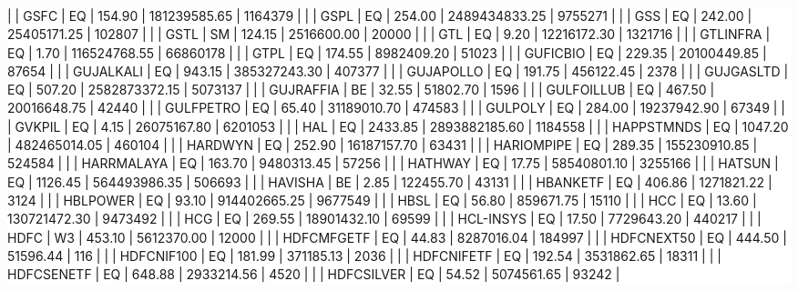 |  | GSFC | EQ | 154.90 | 181239585.65 | 1164379 |
|  | GSPL | EQ | 254.00 | 2489434833.25 | 9755271 |
|  | GSS | EQ | 242.00 | 25405171.25 | 102807 |
|  | GSTL | SM | 124.15 | 2516600.00 | 20000 |
|  | GTL | EQ | 9.20 | 12216172.30 | 1321716 |
|  | GTLINFRA | EQ | 1.70 | 116524768.55 | 66860178 |
|  | GTPL | EQ | 174.55 | 8982409.20 | 51023 |
|  | GUFICBIO | EQ | 229.35 | 20100449.85 | 87654 |
|  | GUJALKALI | EQ | 943.15 | 385327243.30 | 407377 |
|  | GUJAPOLLO | EQ | 191.75 | 456122.45 | 2378 |
|  | GUJGASLTD | EQ | 507.20 | 2582873372.15 | 5073137 |
|  | GUJRAFFIA | BE | 32.55 | 51802.70 | 1596 |
|  | GULFOILLUB | EQ | 467.50 | 20016648.75 | 42440 |
|  | GULFPETRO | EQ | 65.40 | 31189010.70 | 474583 |
|  | GULPOLY | EQ | 284.00 | 19237942.90 | 67349 |
|  | GVKPIL | EQ | 4.15 | 26075167.80 | 6201053 |
|  | HAL | EQ | 2433.85 | 2893882185.60 | 1184558 |
|  | HAPPSTMNDS | EQ | 1047.20 | 482465014.05 | 460104 |
|  | HARDWYN | EQ | 252.90 | 16187157.70 | 63431 |
|  | HARIOMPIPE | EQ | 289.35 | 155230910.85 | 524584 |
|  | HARRMALAYA | EQ | 163.70 | 9480313.45 | 57256 |
|  | HATHWAY | EQ | 17.75 | 58540801.10 | 3255166 |
|  | HATSUN | EQ | 1126.45 | 564493986.35 | 506693 |
|  | HAVISHA | BE | 2.85 | 122455.70 | 43131 |
|  | HBANKETF | EQ | 406.86 | 1271821.22 | 3124 |
|  | HBLPOWER | EQ | 93.10 | 914402665.25 | 9677549 |
|  | HBSL | EQ | 56.80 | 859671.75 | 15110 |
|  | HCC | EQ | 13.60 | 130721472.30 | 9473492 |
|  | HCG | EQ | 269.55 | 18901432.10 | 69599 |
|  | HCL-INSYS | EQ | 17.50 | 7729643.20 | 440217 |
|  | HDFC | W3 | 453.10 | 5612370.00 | 12000 |
|  | HDFCMFGETF | EQ | 44.83 | 8287016.04 | 184997 |
|  | HDFCNEXT50 | EQ | 444.50 | 51596.44 | 116 |
|  | HDFCNIF100 | EQ | 181.99 | 371185.13 | 2036 |
|  | HDFCNIFETF | EQ | 192.54 | 3531862.65 | 18311 |
|  | HDFCSENETF | EQ | 648.88 | 2933214.56 | 4520 |
|  | HDFCSILVER | EQ | 54.52 | 5074561.65 | 93242 |